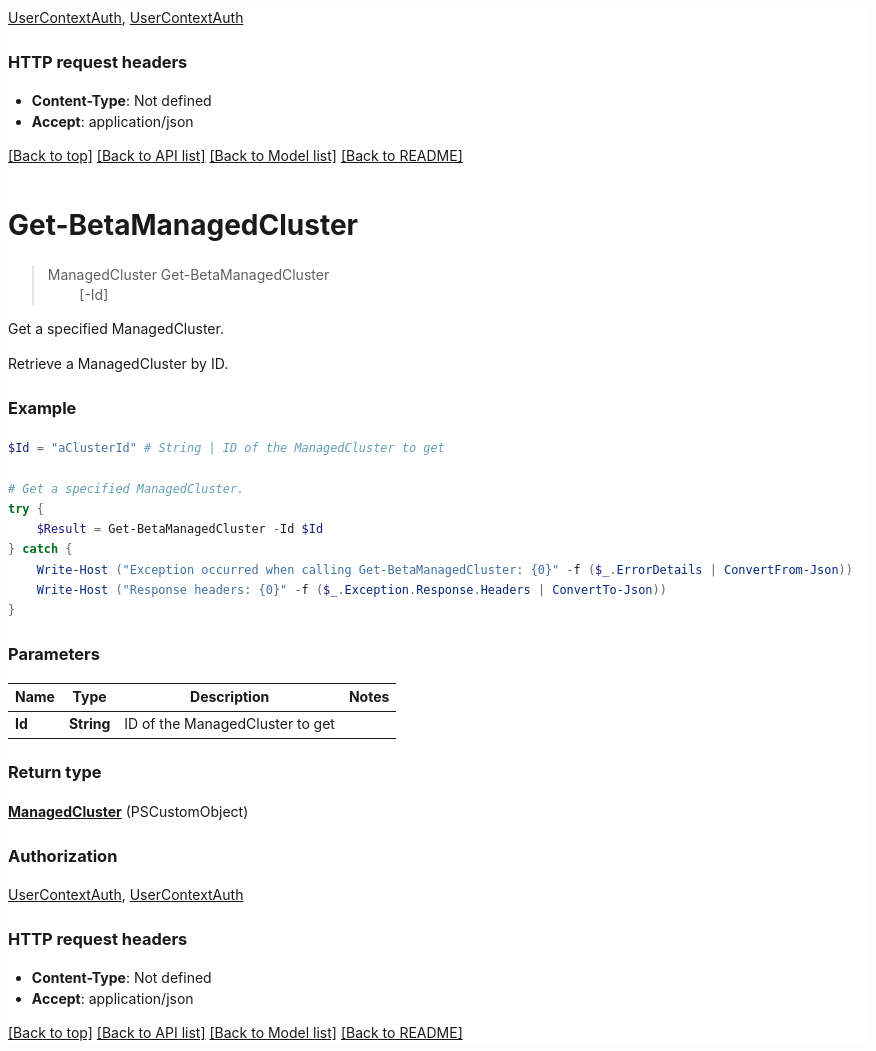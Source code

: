 [UserContextAuth](../README.md#UserContextAuth), [UserContextAuth](../README.md#UserContextAuth)

### HTTP request headers

 - **Content-Type**: Not defined
 - **Accept**: application/json

[[Back to top]](#) [[Back to API list]](../README.md#documentation-for-api-endpoints) [[Back to Model list]](../README.md#documentation-for-models) [[Back to README]](../README.md)

<a name="Get-BetaManagedCluster"></a>
# **Get-BetaManagedCluster**
> ManagedCluster Get-BetaManagedCluster<br>
> &nbsp;&nbsp;&nbsp;&nbsp;&nbsp;&nbsp;&nbsp;&nbsp;[-Id] <String><br>

Get a specified ManagedCluster.

Retrieve a ManagedCluster by ID.

### Example
```powershell
$Id = "aClusterId" # String | ID of the ManagedCluster to get

# Get a specified ManagedCluster.
try {
    $Result = Get-BetaManagedCluster -Id $Id
} catch {
    Write-Host ("Exception occurred when calling Get-BetaManagedCluster: {0}" -f ($_.ErrorDetails | ConvertFrom-Json))
    Write-Host ("Response headers: {0}" -f ($_.Exception.Response.Headers | ConvertTo-Json))
}
```

### Parameters

Name | Type | Description  | Notes
------------- | ------------- | ------------- | -------------
 **Id** | **String**| ID of the ManagedCluster to get | 

### Return type

[**ManagedCluster**](ManagedCluster.md) (PSCustomObject)

### Authorization

[UserContextAuth](../README.md#UserContextAuth), [UserContextAuth](../README.md#UserContextAuth)

### HTTP request headers

 - **Content-Type**: Not defined
 - **Accept**: application/json

[[Back to top]](#) [[Back to API list]](../README.md#documentation-for-api-endpoints) [[Back to Model list]](../README.md#documentation-for-models) [[Back to README]](../README.md)
